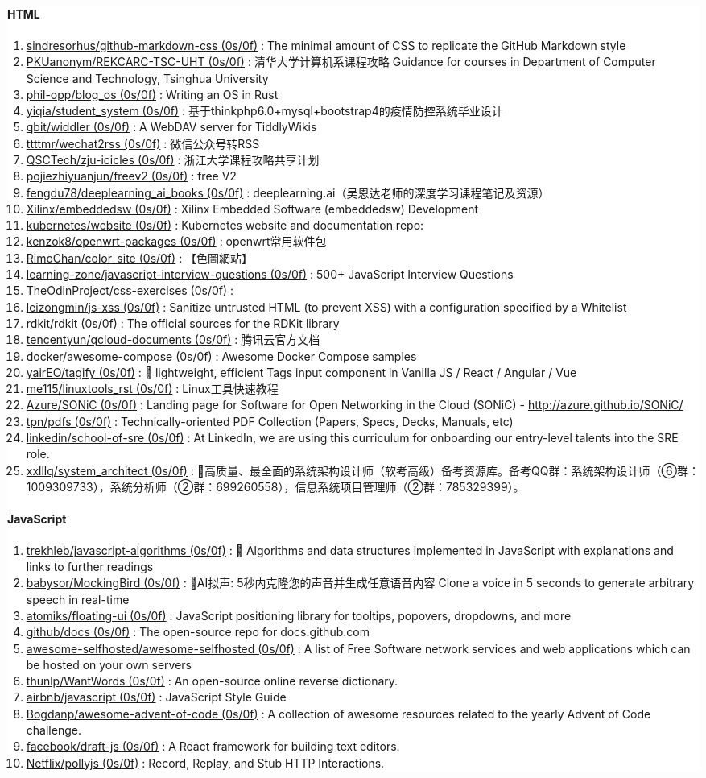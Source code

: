 #### HTML
1. [sindresorhus/github-markdown-css (0s/0f)](https://github.com/sindresorhus/github-markdown-css) : The minimal amount of CSS to replicate the GitHub Markdown style
2. [PKUanonym/REKCARC-TSC-UHT (0s/0f)](https://github.com/PKUanonym/REKCARC-TSC-UHT) : 清华大学计算机系课程攻略 Guidance for courses in Department of Computer Science and Technology, Tsinghua University
3. [phil-opp/blog_os (0s/0f)](https://github.com/phil-opp/blog_os) : Writing an OS in Rust
4. [yiqia/student_system (0s/0f)](https://github.com/yiqia/student_system) : 基于thinkphp6.0+mysql+bootstrap4的疫情防控系统毕业设计
5. [qbit/widdler (0s/0f)](https://github.com/qbit/widdler) : A WebDAV server for TiddlyWikis
6. [ttttmr/wechat2rss (0s/0f)](https://github.com/ttttmr/wechat2rss) : 微信公众号转RSS
7. [QSCTech/zju-icicles (0s/0f)](https://github.com/QSCTech/zju-icicles) : 浙江大学课程攻略共享计划
8. [pojiezhiyuanjun/freev2 (0s/0f)](https://github.com/pojiezhiyuanjun/freev2) : free V2
9. [fengdu78/deeplearning_ai_books (0s/0f)](https://github.com/fengdu78/deeplearning_ai_books) : deeplearning.ai（吴恩达老师的深度学习课程笔记及资源）
10. [Xilinx/embeddedsw (0s/0f)](https://github.com/Xilinx/embeddedsw) : Xilinx Embedded Software (embeddedsw) Development
11. [kubernetes/website (0s/0f)](https://github.com/kubernetes/website) : Kubernetes website and documentation repo:
12. [kenzok8/openwrt-packages (0s/0f)](https://github.com/kenzok8/openwrt-packages) : openwrt常用软件包
13. [RimoChan/color_site (0s/0f)](https://github.com/RimoChan/color_site) : 【色圖網站】
14. [learning-zone/javascript-interview-questions (0s/0f)](https://github.com/learning-zone/javascript-interview-questions) : 500+ JavaScript Interview Questions
15. [TheOdinProject/css-exercises (0s/0f)](https://github.com/TheOdinProject/css-exercises) : 
16. [leizongmin/js-xss (0s/0f)](https://github.com/leizongmin/js-xss) : Sanitize untrusted HTML (to prevent XSS) with a configuration specified by a Whitelist
17. [rdkit/rdkit (0s/0f)](https://github.com/rdkit/rdkit) : The official sources for the RDKit library
18. [tencentyun/qcloud-documents (0s/0f)](https://github.com/tencentyun/qcloud-documents) : 腾讯云官方文档
19. [docker/awesome-compose (0s/0f)](https://github.com/docker/awesome-compose) : Awesome Docker Compose samples
20. [yairEO/tagify (0s/0f)](https://github.com/yairEO/tagify) : 🔖 lightweight, efficient Tags input component in Vanilla JS / React / Angular / Vue
21. [me115/linuxtools_rst (0s/0f)](https://github.com/me115/linuxtools_rst) : Linux工具快速教程
22. [Azure/SONiC (0s/0f)](https://github.com/Azure/SONiC) : Landing page for Software for Open Networking in the Cloud (SONiC) - http://azure.github.io/SONiC/
23. [tpn/pdfs (0s/0f)](https://github.com/tpn/pdfs) : Technically-oriented PDF Collection (Papers, Specs, Decks, Manuals, etc)
24. [linkedin/school-of-sre (0s/0f)](https://github.com/linkedin/school-of-sre) : At LinkedIn, we are using this curriculum for onboarding our entry-level talents into the SRE role.
25. [xxlllq/system_architect (0s/0f)](https://github.com/xxlllq/system_architect) : 💯高质量、最全面的系统架构设计师（软考高级）备考资源库。备考QQ群：系统架构设计师（⑥群：1009309733），系统分析师（②群：699260558），信息系统项目管理师（②群：785329399）。

#### JavaScript
1. [trekhleb/javascript-algorithms (0s/0f)](https://github.com/trekhleb/javascript-algorithms) : 📝 Algorithms and data structures implemented in JavaScript with explanations and links to further readings
2. [babysor/MockingBird (0s/0f)](https://github.com/babysor/MockingBird) : 🚀AI拟声: 5秒内克隆您的声音并生成任意语音内容 Clone a voice in 5 seconds to generate arbitrary speech in real-time
3. [atomiks/floating-ui (0s/0f)](https://github.com/atomiks/floating-ui) : JavaScript positioning library for tooltips, popovers, dropdowns, and more
4. [github/docs (0s/0f)](https://github.com/github/docs) : The open-source repo for docs.github.com
5. [awesome-selfhosted/awesome-selfhosted (0s/0f)](https://github.com/awesome-selfhosted/awesome-selfhosted) : A list of Free Software network services and web applications which can be hosted on your own servers
6. [thunlp/WantWords (0s/0f)](https://github.com/thunlp/WantWords) : An open-source online reverse dictionary.
7. [airbnb/javascript (0s/0f)](https://github.com/airbnb/javascript) : JavaScript Style Guide
8. [Bogdanp/awesome-advent-of-code (0s/0f)](https://github.com/Bogdanp/awesome-advent-of-code) : A collection of awesome resources related to the yearly Advent of Code challenge.
9. [facebook/draft-js (0s/0f)](https://github.com/facebook/draft-js) : A React framework for building text editors.
10. [Netflix/pollyjs (0s/0f)](https://github.com/Netflix/pollyjs) : Record, Replay, and Stub HTTP Interactions.
